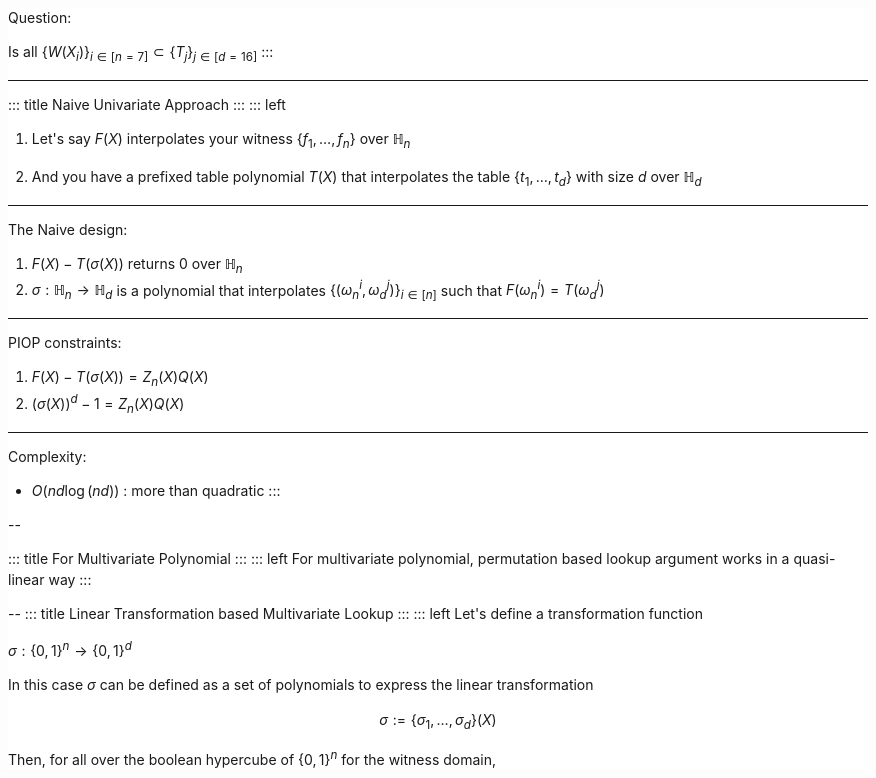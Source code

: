 Question:

Is all $\{ W(X_{i}) \}_{i \in [n=7]} \subset \{ T_{j} \}_{j\in[d=16]}$
:::

---

::: title
Naive Univariate Approach
:::
::: left
1. Let's say $F(X)$ interpolates your witness $\{ f_{1}, \dots, f_{n} \}$ over $\mathbb{H}_{n}$

1. And you have a prefixed table polynomial $T(X)$ that interpolates the table $\{ t_{1}, \dots, t_{d} \}$ with size $d$ over $\mathbb{H}_{d}$
***
The Naive design:

1. $F(X)-T(\sigma(X))$ returns 0 over $\mathbb{H}_{n}$
2. $\sigma: \mathbb{H}_{n} \rightarrow \mathbb{H}_{d}$ is a polynomial that interpolates $\{ (\omega_{n}^{i}, \omega_{d}^{j})\}_{i\in[n]}$  such that $F(\omega_{n}^{i}) = T(\omega_{d}^{j})$
***
PIOP constraints:
1. $F(X) - T(\sigma(X)) = Z_{n}(X)Q(X)$
2. $(\sigma(X))^{d} - 1 = Z_{n}(X)Q(X)$
***
Complexity:
- $O(nd \log(nd))$ : more than quadratic
:::

--

::: title
For Multivariate Polynomial
:::
::: left
For multivariate polynomial, permutation based lookup argument works in a quasi-linear way
:::

--
::: title
Linear Transformation based Multivariate Lookup
:::
::: left
Let's define a transformation function

$\sigma: \{ 0, 1 \}^{n} \rightarrow \{ 0, 1 \}^{d}$  

In this case $\sigma$ can be defined as a set of polynomials to express the linear transformation

$$
\sigma :=\{  \sigma_{1}, \dots, \sigma_{d}\}(X)
$$

Then, for all over the boolean hypercube of $\{ 0, 1 \}^{n}$ for the witness domain, 
